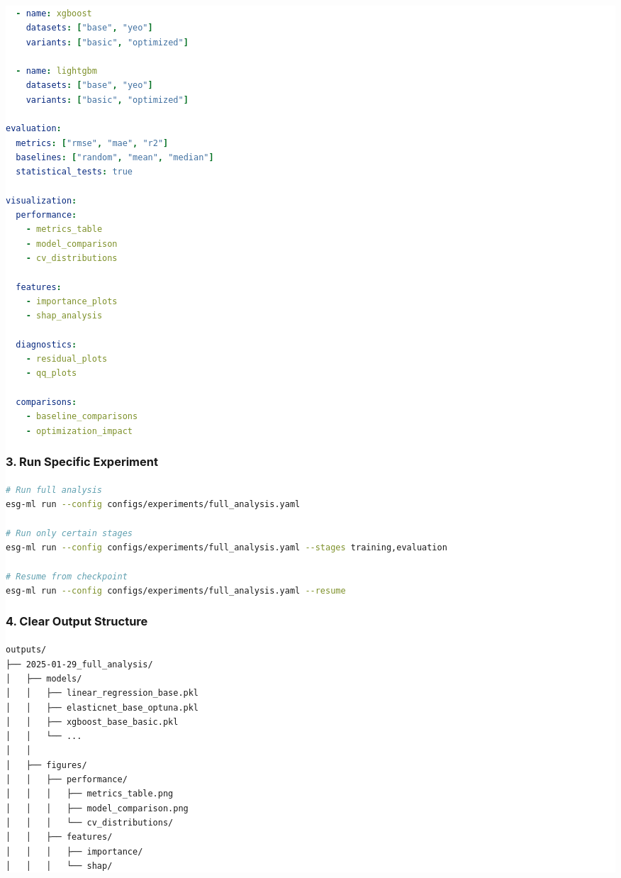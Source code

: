 ```yaml
  - name: xgboost
    datasets: ["base", "yeo"]
    variants: ["basic", "optimized"]
    
  - name: lightgbm
    datasets: ["base", "yeo"]
    variants: ["basic", "optimized"]

evaluation:
  metrics: ["rmse", "mae", "r2"]
  baselines: ["random", "mean", "median"]
  statistical_tests: true

visualization:
  performance:
    - metrics_table
    - model_comparison
    - cv_distributions
  
  features:
    - importance_plots
    - shap_analysis
    
  diagnostics:
    - residual_plots
    - qq_plots
    
  comparisons:
    - baseline_comparisons
    - optimization_impact
```

### 3. Run Specific Experiment

```bash
# Run full analysis
esg-ml run --config configs/experiments/full_analysis.yaml

# Run only certain stages
esg-ml run --config configs/experiments/full_analysis.yaml --stages training,evaluation

# Resume from checkpoint
esg-ml run --config configs/experiments/full_analysis.yaml --resume
```

### 4. Clear Output Structure

```
outputs/
├── 2025-01-29_full_analysis/
│   ├── models/
│   │   ├── linear_regression_base.pkl
│   │   ├── elasticnet_base_optuna.pkl
│   │   ├── xgboost_base_basic.pkl
│   │   └── ...
│   │
│   ├── figures/
│   │   ├── performance/
│   │   │   ├── metrics_table.png
│   │   │   ├── model_comparison.png
│   │   │   └── cv_distributions/
│   │   ├── features/
│   │   │   ├── importance/
│   │   │   └── shap/
```